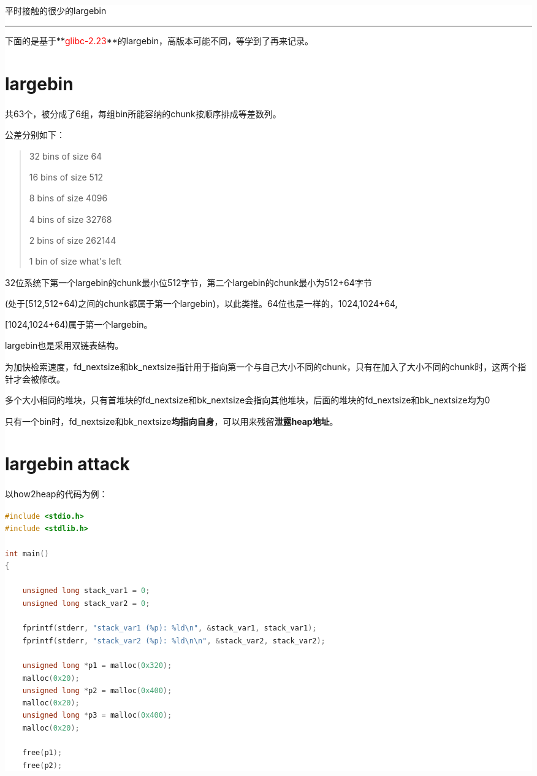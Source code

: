 平时接触的很少的largebin

---

下面的是基于**<font color="red">glibc-2.23</font>**的largebin，高版本可能不同，等学到了再来记录。



# largebin

共63个，被分成了6组，每组bin所能容纳的chunk按顺序排成等差数列。

公差分别如下：

> 32 bins of size          64
>
> 16 bins of size        512
>
>   8 bins of size      4096
>
>   4 bins of size    32768
>
>   2 bins of size  262144
>
>   1 bin of size    what's left

32位系统下第一个largebin的chunk最小位512字节，第二个largebin的chunk最小为512+64字节

(处于[512,512+64)之间的chunk都属于第一个largebin)，以此类推。64位也是一样的，1024,1024+64,

[1024,1024+64)属于第一个largebin。

largebin也是采用双链表结构。

为加快检索速度，fd_nextsize和bk_nextsize指针用于指向第一个与自己大小不同的chunk，只有在加入了大小不同的chunk时，这两个指针才会被修改。

多个大小相同的堆块，只有首堆块的fd_nextsize和bk_nextsize会指向其他堆块，后面的堆块的fd_nextsize和bk_nextsize均为0

只有一个bin时，fd_nextsize和bk_nextsize**均指向自身**，可以用来残留**泄露heap地址**。



# largebin attack

以how2heap的代码为例：

```c
#include <stdio.h>
#include <stdlib.h>

int main()
{

    unsigned long stack_var1 = 0;
    unsigned long stack_var2 = 0;

    fprintf(stderr, "stack_var1 (%p): %ld\n", &stack_var1, stack_var1);
    fprintf(stderr, "stack_var2 (%p): %ld\n\n", &stack_var2, stack_var2);

    unsigned long *p1 = malloc(0x320);
    malloc(0x20);
    unsigned long *p2 = malloc(0x400);
    malloc(0x20);
    unsigned long *p3 = malloc(0x400);
    malloc(0x20);

    free(p1);
    free(p2);

```